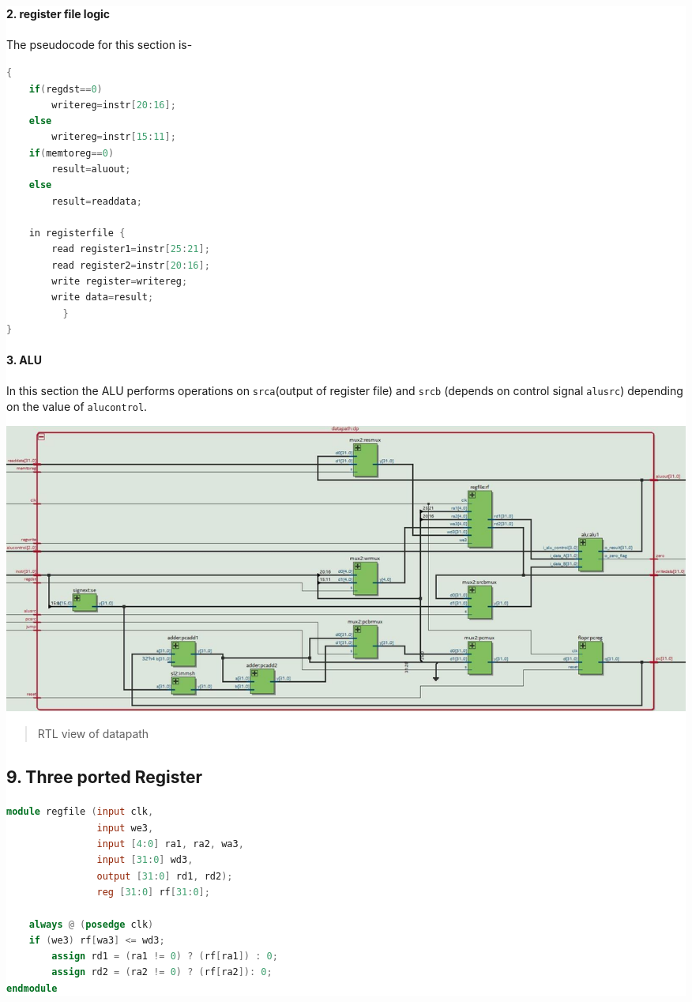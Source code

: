 #### 2. register file logic

The pseudocode for this section is- 

```v
{ 
    if(regdst==0) 
        writereg=instr[20:16]; 
    else 
        writereg=instr[15:11]; 
    if(memtoreg==0) 
        result=aluout; 
    else 
        result=readdata; 

    in registerfile { 
        read register1=instr[25:21]; 
        read register2=instr[20:16]; 
        write register=writereg; 
        write data=result; 
          } 
}
```

#### 3. ALU 
In this section the ALU performs operations on `srca`(output of register file) and `srcb` (depends on control signal `alusrc`) depending on the value of `alucontrol`.

![datapath](./2024%20Single%20Cycle%20Images/singlecycle-0122.jpg )
> RTL view of datapath 

## 9. Three ported Register

```v
module regfile (input clk,
                input we3,
                input [4:0] ra1, ra2, wa3,
                input [31:0] wd3,
                output [31:0] rd1, rd2);
                reg [31:0] rf[31:0];

    always @ (posedge clk)
    if (we3) rf[wa3] <= wd3;
        assign rd1 = (ra1 != 0) ? (rf[ra1]) : 0;
        assign rd2 = (ra2 != 0) ? (rf[ra2]): 0;
endmodule
```